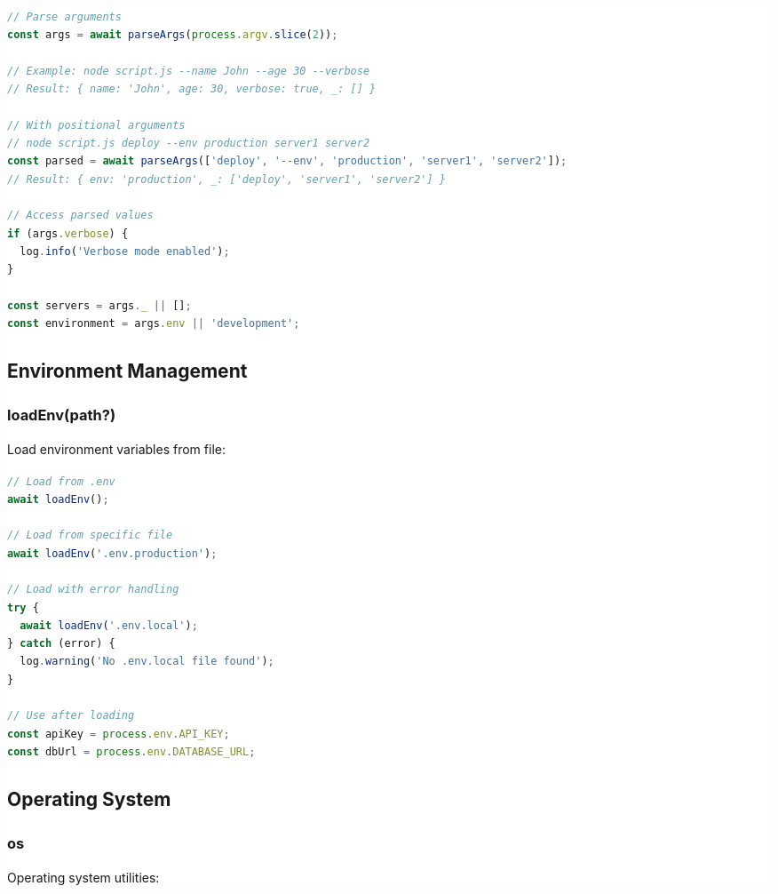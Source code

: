 ```javascript
// Parse arguments
const args = await parseArgs(process.argv.slice(2));

// Example: node script.js --name John --age 30 --verbose
// Result: { name: 'John', age: 30, verbose: true, _: [] }

// With positional arguments
// node script.js deploy --env production server1 server2
const parsed = await parseArgs(['deploy', '--env', 'production', 'server1', 'server2']);
// Result: { env: 'production', _: ['deploy', 'server1', 'server2'] }

// Access parsed values
if (args.verbose) {
  log.info('Verbose mode enabled');
}

const servers = args._ || [];
const environment = args.env || 'development';
```

## Environment Management

### loadEnv(path?)

Load environment variables from file:

```javascript
// Load from .env
await loadEnv();

// Load from specific file
await loadEnv('.env.production');

// Load with error handling
try {
  await loadEnv('.env.local');
} catch (error) {
  log.warning('No .env.local file found');
}

// Use after loading
const apiKey = process.env.API_KEY;
const dbUrl = process.env.DATABASE_URL;
```

## Operating System

### os

Operating system utilities:
